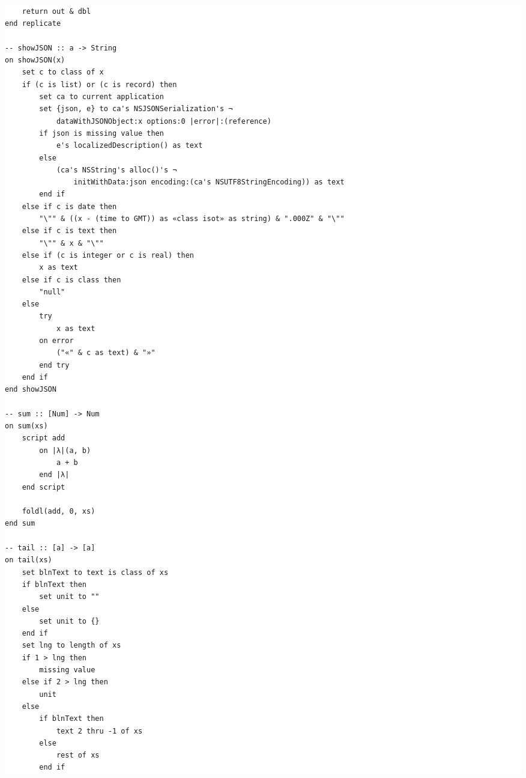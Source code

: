 ```applescript
    return out & dbl
end replicate

-- showJSON :: a -> String
on showJSON(x)
    set c to class of x
    if (c is list) or (c is record) then
        set ca to current application
        set {json, e} to ca's NSJSONSerialization's ¬
            dataWithJSONObject:x options:0 |error|:(reference)
        if json is missing value then
            e's localizedDescription() as text
        else
            (ca's NSString's alloc()'s ¬
                initWithData:json encoding:(ca's NSUTF8StringEncoding)) as text
        end if
    else if c is date then
        "\"" & ((x - (time to GMT)) as «class isot» as string) & ".000Z" & "\""
    else if c is text then
        "\"" & x & "\""
    else if (c is integer or c is real) then
        x as text
    else if c is class then
        "null"
    else
        try
            x as text
        on error
            ("«" & c as text) & "»"
        end try
    end if
end showJSON

-- sum :: [Num] -> Num
on sum(xs)
    script add
        on |λ|(a, b)
            a + b
        end |λ|
    end script
    
    foldl(add, 0, xs)
end sum

-- tail :: [a] -> [a]
on tail(xs)
    set blnText to text is class of xs
    if blnText then
        set unit to ""
    else
        set unit to {}
    end if
    set lng to length of xs
    if 1 > lng then
        missing value
    else if 2 > lng then
        unit
    else
        if blnText then
            text 2 thru -1 of xs
        else
            rest of xs
        end if
```
